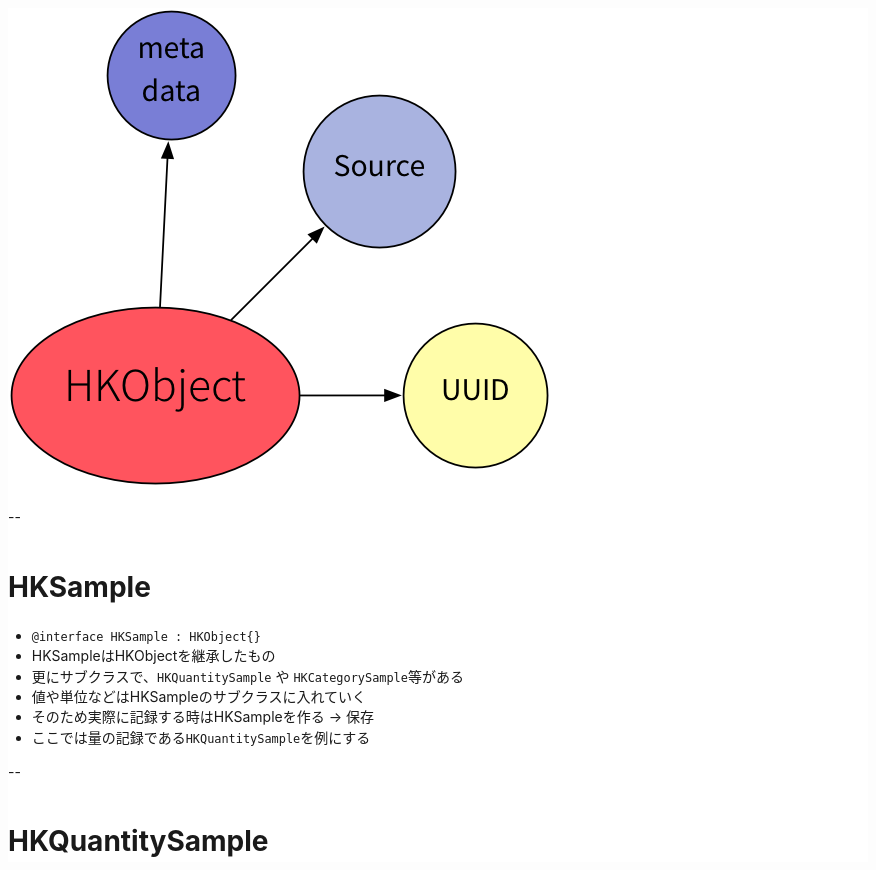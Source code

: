 ![HKObject](img/HKObject.png)

--

# HKSample

- `@interface HKSample : HKObject{}`
- HKSampleはHKObjectを継承したもの
- 更にサブクラスで、`HKQuantitySample` や `HKCategorySample`等がある
- 値や単位などはHKSampleのサブクラスに入れていく
- そのため実際に記録する時はHKSampleを作る -> 保存
- ここでは量の記録である`HKQuantitySample`を例にする

--

# HKQuantitySample
